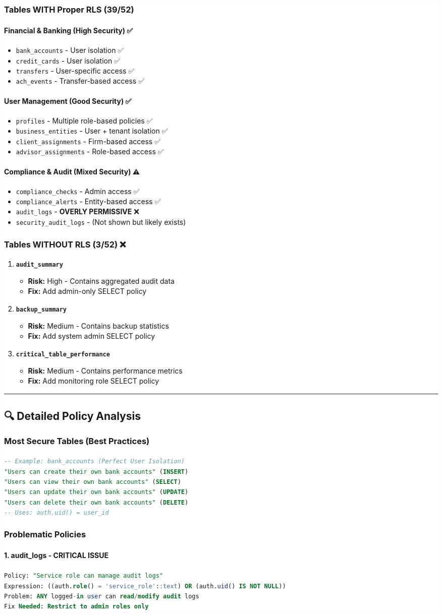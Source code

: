 ### Tables WITH Proper RLS (39/52)

#### Financial & Banking (High Security) ✅
- `bank_accounts` - User isolation ✅
- `credit_cards` - User isolation ✅  
- `transfers` - User-specific access ✅
- `ach_events` - Transfer-based access ✅

#### User Management (Good Security) ✅
- `profiles` - Multiple role-based policies ✅
- `business_entities` - User + tenant isolation ✅
- `client_assignments` - Firm-based access ✅
- `advisor_assignments` - Role-based access ✅

#### Compliance & Audit (Mixed Security) ⚠️
- `compliance_checks` - Admin access ✅
- `compliance_alerts` - Entity-based access ✅
- `audit_logs` - **OVERLY PERMISSIVE** ❌
- `security_audit_logs` - (Not shown but likely exists)

### Tables WITHOUT RLS (3/52) ❌

1. **`audit_summary`** 
   - **Risk:** High - Contains aggregated audit data
   - **Fix:** Add admin-only SELECT policy

2. **`backup_summary`**
   - **Risk:** Medium - Contains backup statistics  
   - **Fix:** Add system admin SELECT policy

3. **`critical_table_performance`**
   - **Risk:** Medium - Contains performance metrics
   - **Fix:** Add monitoring role SELECT policy

---

## 🔍 Detailed Policy Analysis

### Most Secure Tables (Best Practices)
```sql
-- Example: bank_accounts (Perfect User Isolation)
"Users can create their own bank accounts" (INSERT)
"Users can view their own bank accounts" (SELECT) 
"Users can update their own bank accounts" (UPDATE)
"Users can delete their own bank accounts" (DELETE)
-- Uses: auth.uid() = user_id
```

### Problematic Policies

#### 1. audit_logs - CRITICAL ISSUE
```sql
Policy: "Service role can manage audit logs"
Expression: ((auth.role() = 'service_role'::text) OR (auth.uid() IS NOT NULL))
Problem: ANY logged-in user can read/modify audit logs
Fix Needed: Restrict to admin roles only
```
